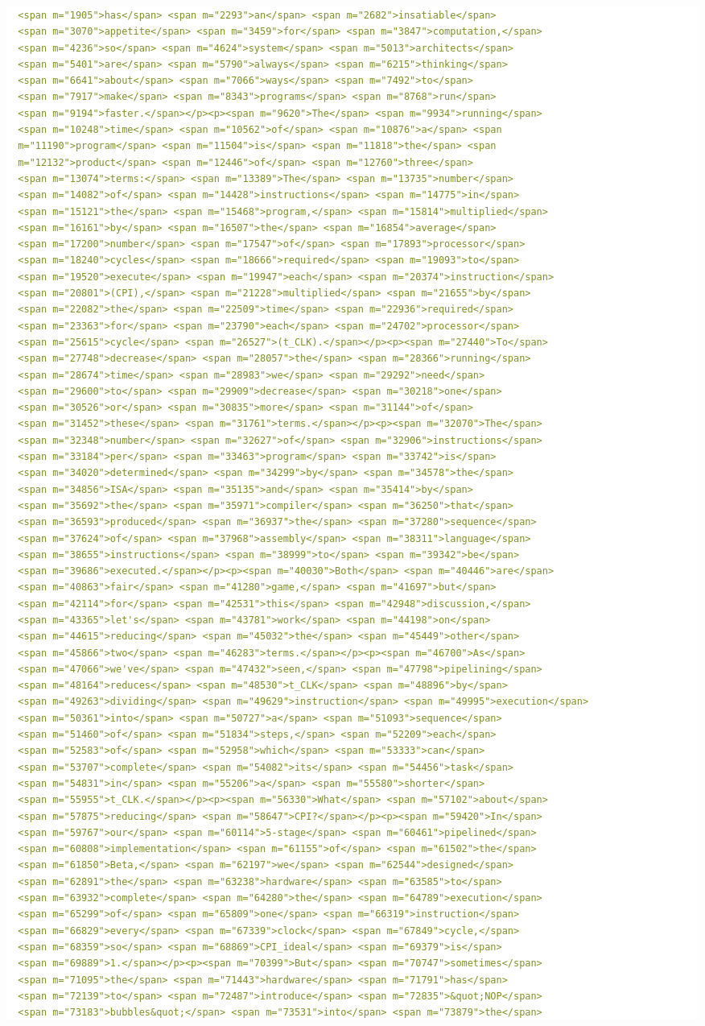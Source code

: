 ```yaml
  <span m="1905">has</span> <span m="2293">an</span> <span m="2682">insatiable</span>
  <span m="3070">appetite</span> <span m="3459">for</span> <span m="3847">computation,</span>
  <span m="4236">so</span> <span m="4624">system</span> <span m="5013">architects</span>
  <span m="5401">are</span> <span m="5790">always</span> <span m="6215">thinking</span>
  <span m="6641">about</span> <span m="7066">ways</span> <span m="7492">to</span>
  <span m="7917">make</span> <span m="8343">programs</span> <span m="8768">run</span>
  <span m="9194">faster.</span></p><p><span m="9620">The</span> <span m="9934">running</span>
  <span m="10248">time</span> <span m="10562">of</span> <span m="10876">a</span> <span
  m="11190">program</span> <span m="11504">is</span> <span m="11818">the</span> <span
  m="12132">product</span> <span m="12446">of</span> <span m="12760">three</span>
  <span m="13074">terms:</span> <span m="13389">The</span> <span m="13735">number</span>
  <span m="14082">of</span> <span m="14428">instructions</span> <span m="14775">in</span>
  <span m="15121">the</span> <span m="15468">program,</span> <span m="15814">multiplied</span>
  <span m="16161">by</span> <span m="16507">the</span> <span m="16854">average</span>
  <span m="17200">number</span> <span m="17547">of</span> <span m="17893">processor</span>
  <span m="18240">cycles</span> <span m="18666">required</span> <span m="19093">to</span>
  <span m="19520">execute</span> <span m="19947">each</span> <span m="20374">instruction</span>
  <span m="20801">(CPI),</span> <span m="21228">multiplied</span> <span m="21655">by</span>
  <span m="22082">the</span> <span m="22509">time</span> <span m="22936">required</span>
  <span m="23363">for</span> <span m="23790">each</span> <span m="24702">processor</span>
  <span m="25615">cycle</span> <span m="26527">(t_CLK).</span></p><p><span m="27440">To</span>
  <span m="27748">decrease</span> <span m="28057">the</span> <span m="28366">running</span>
  <span m="28674">time</span> <span m="28983">we</span> <span m="29292">need</span>
  <span m="29600">to</span> <span m="29909">decrease</span> <span m="30218">one</span>
  <span m="30526">or</span> <span m="30835">more</span> <span m="31144">of</span>
  <span m="31452">these</span> <span m="31761">terms.</span></p><p><span m="32070">The</span>
  <span m="32348">number</span> <span m="32627">of</span> <span m="32906">instructions</span>
  <span m="33184">per</span> <span m="33463">program</span> <span m="33742">is</span>
  <span m="34020">determined</span> <span m="34299">by</span> <span m="34578">the</span>
  <span m="34856">ISA</span> <span m="35135">and</span> <span m="35414">by</span>
  <span m="35692">the</span> <span m="35971">compiler</span> <span m="36250">that</span>
  <span m="36593">produced</span> <span m="36937">the</span> <span m="37280">sequence</span>
  <span m="37624">of</span> <span m="37968">assembly</span> <span m="38311">language</span>
  <span m="38655">instructions</span> <span m="38999">to</span> <span m="39342">be</span>
  <span m="39686">executed.</span></p><p><span m="40030">Both</span> <span m="40446">are</span>
  <span m="40863">fair</span> <span m="41280">game,</span> <span m="41697">but</span>
  <span m="42114">for</span> <span m="42531">this</span> <span m="42948">discussion,</span>
  <span m="43365">let's</span> <span m="43781">work</span> <span m="44198">on</span>
  <span m="44615">reducing</span> <span m="45032">the</span> <span m="45449">other</span>
  <span m="45866">two</span> <span m="46283">terms.</span></p><p><span m="46700">As</span>
  <span m="47066">we've</span> <span m="47432">seen,</span> <span m="47798">pipelining</span>
  <span m="48164">reduces</span> <span m="48530">t_CLK</span> <span m="48896">by</span>
  <span m="49263">dividing</span> <span m="49629">instruction</span> <span m="49995">execution</span>
  <span m="50361">into</span> <span m="50727">a</span> <span m="51093">sequence</span>
  <span m="51460">of</span> <span m="51834">steps,</span> <span m="52209">each</span>
  <span m="52583">of</span> <span m="52958">which</span> <span m="53333">can</span>
  <span m="53707">complete</span> <span m="54082">its</span> <span m="54456">task</span>
  <span m="54831">in</span> <span m="55206">a</span> <span m="55580">shorter</span>
  <span m="55955">t_CLK.</span></p><p><span m="56330">What</span> <span m="57102">about</span>
  <span m="57875">reducing</span> <span m="58647">CPI?</span></p><p><span m="59420">In</span>
  <span m="59767">our</span> <span m="60114">5-stage</span> <span m="60461">pipelined</span>
  <span m="60808">implementation</span> <span m="61155">of</span> <span m="61502">the</span>
  <span m="61850">Beta,</span> <span m="62197">we</span> <span m="62544">designed</span>
  <span m="62891">the</span> <span m="63238">hardware</span> <span m="63585">to</span>
  <span m="63932">complete</span> <span m="64280">the</span> <span m="64789">execution</span>
  <span m="65299">of</span> <span m="65809">one</span> <span m="66319">instruction</span>
  <span m="66829">every</span> <span m="67339">clock</span> <span m="67849">cycle,</span>
  <span m="68359">so</span> <span m="68869">CPI_ideal</span> <span m="69379">is</span>
  <span m="69889">1.</span></p><p><span m="70399">But</span> <span m="70747">sometimes</span>
  <span m="71095">the</span> <span m="71443">hardware</span> <span m="71791">has</span>
  <span m="72139">to</span> <span m="72487">introduce</span> <span m="72835">&quot;NOP</span>
  <span m="73183">bubbles&quot;</span> <span m="73531">into</span> <span m="73879">the</span>
```